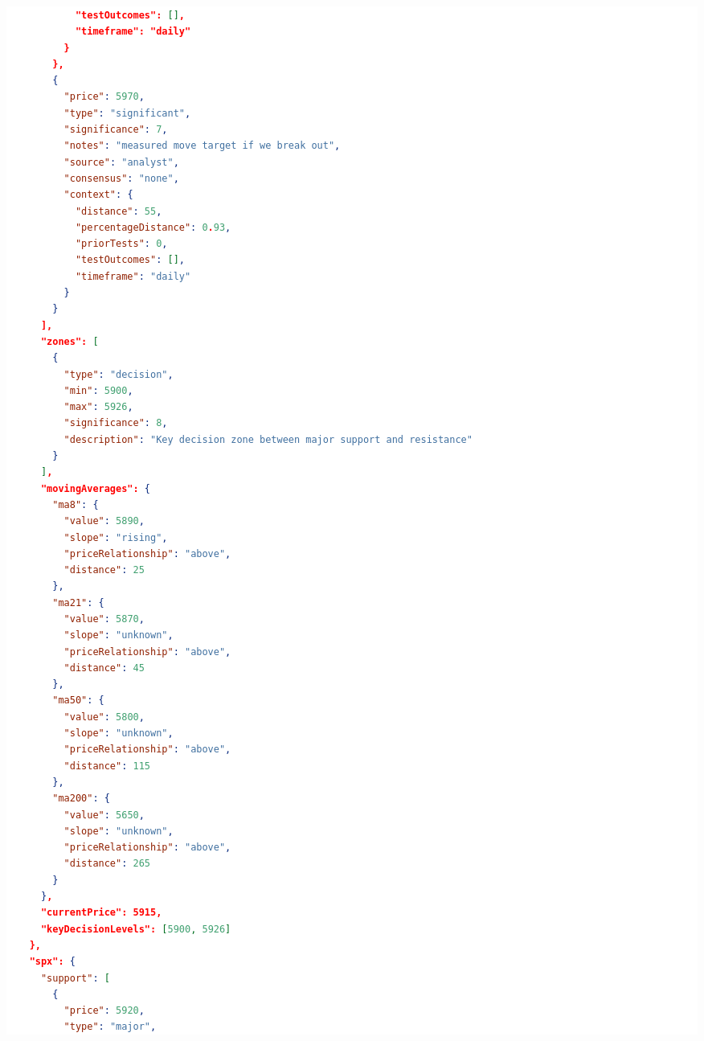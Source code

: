 ```json
            "testOutcomes": [],
            "timeframe": "daily"
          }
        },
        {
          "price": 5970,
          "type": "significant",
          "significance": 7,
          "notes": "measured move target if we break out",
          "source": "analyst",
          "consensus": "none",
          "context": {
            "distance": 55,
            "percentageDistance": 0.93,
            "priorTests": 0,
            "testOutcomes": [],
            "timeframe": "daily"
          }
        }
      ],
      "zones": [
        {
          "type": "decision",
          "min": 5900,
          "max": 5926,
          "significance": 8,
          "description": "Key decision zone between major support and resistance"
        }
      ],
      "movingAverages": {
        "ma8": {
          "value": 5890,
          "slope": "rising",
          "priceRelationship": "above",
          "distance": 25
        },
        "ma21": {
          "value": 5870,
          "slope": "unknown",
          "priceRelationship": "above",
          "distance": 45
        },
        "ma50": {
          "value": 5800,
          "slope": "unknown",
          "priceRelationship": "above",
          "distance": 115
        },
        "ma200": {
          "value": 5650,
          "slope": "unknown",
          "priceRelationship": "above",
          "distance": 265
        }
      },
      "currentPrice": 5915,
      "keyDecisionLevels": [5900, 5926]
    },
    "spx": {
      "support": [
        {
          "price": 5920,
          "type": "major",
```